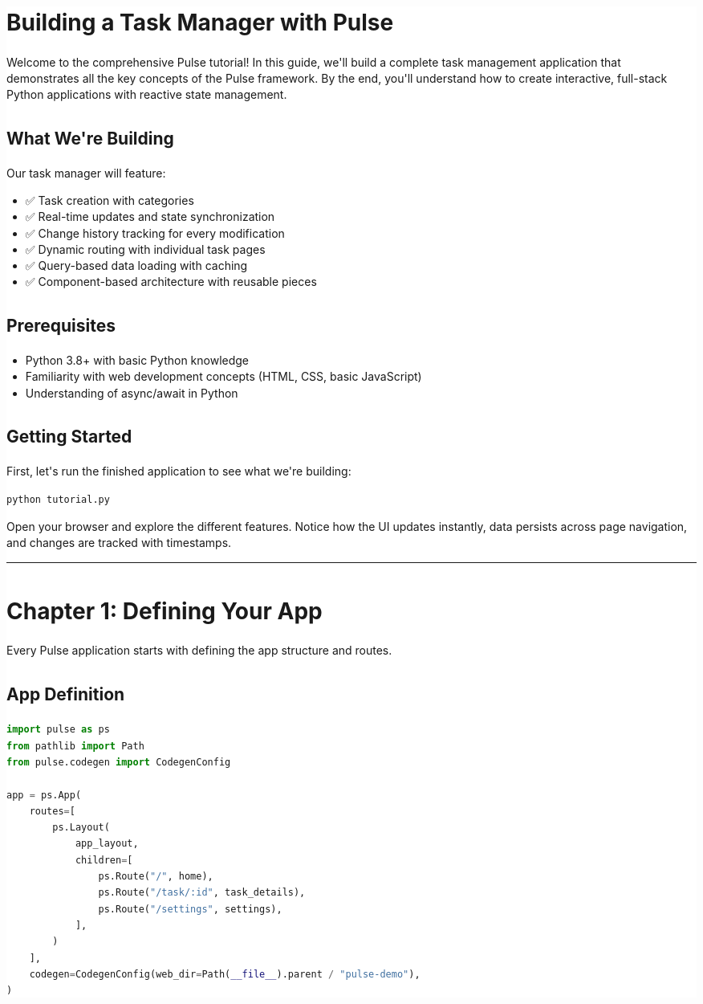 # Building a Task Manager with Pulse

Welcome to the comprehensive Pulse tutorial! In this guide, we'll build a complete task management application that demonstrates all the key concepts of the Pulse framework. By the end, you'll understand how to create interactive, full-stack Python applications with reactive state management.

## What We're Building

Our task manager will feature:
- ✅ Task creation with categories
- ✅ Real-time updates and state synchronization  
- ✅ Change history tracking for every modification
- ✅ Dynamic routing with individual task pages
- ✅ Query-based data loading with caching
- ✅ Component-based architecture with reusable pieces

## Prerequisites

- Python 3.8+ with basic Python knowledge
- Familiarity with web development concepts (HTML, CSS, basic JavaScript)
- Understanding of async/await in Python

## Getting Started

First, let's run the finished application to see what we're building:

```bash
python tutorial.py
```

Open your browser and explore the different features. Notice how the UI updates instantly, data persists across page navigation, and changes are tracked with timestamps.

---

# Chapter 1: Defining Your App

Every Pulse application starts with defining the app structure and routes.

## App Definition

```python
import pulse as ps
from pathlib import Path
from pulse.codegen import CodegenConfig

app = ps.App(
    routes=[
        ps.Layout(
            app_layout,
            children=[
                ps.Route("/", home),
                ps.Route("/task/:id", task_details),
                ps.Route("/settings", settings),
            ],
        )
    ],
    codegen=CodegenConfig(web_dir=Path(__file__).parent / "pulse-demo"),
)
```
